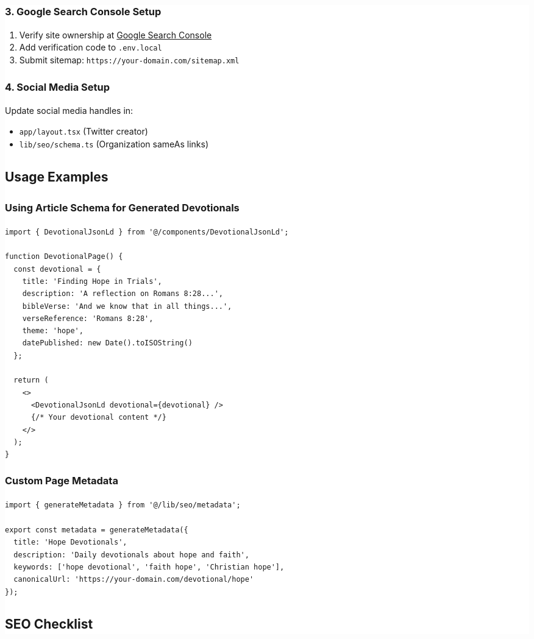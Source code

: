 ### 3. Google Search Console Setup
1. Verify site ownership at [Google Search Console](https://search.google.com/search-console)
2. Add verification code to `.env.local`
3. Submit sitemap: `https://your-domain.com/sitemap.xml`

### 4. Social Media Setup
Update social media handles in:
- `app/layout.tsx` (Twitter creator)
- `lib/seo/schema.ts` (Organization sameAs links)

## Usage Examples

### Using Article Schema for Generated Devotionals

```tsx
import { DevotionalJsonLd } from '@/components/DevotionalJsonLd';

function DevotionalPage() {
  const devotional = {
    title: 'Finding Hope in Trials',
    description: 'A reflection on Romans 8:28...',
    bibleVerse: 'And we know that in all things...',
    verseReference: 'Romans 8:28',
    theme: 'hope',
    datePublished: new Date().toISOString()
  };

  return (
    <>
      <DevotionalJsonLd devotional={devotional} />
      {/* Your devotional content */}
    </>
  );
}
```

### Custom Page Metadata

```tsx
import { generateMetadata } from '@/lib/seo/metadata';

export const metadata = generateMetadata({
  title: 'Hope Devotionals',
  description: 'Daily devotionals about hope and faith',
  keywords: ['hope devotional', 'faith hope', 'Christian hope'],
  canonicalUrl: 'https://your-domain.com/devotional/hope'
});
```

## SEO Checklist
